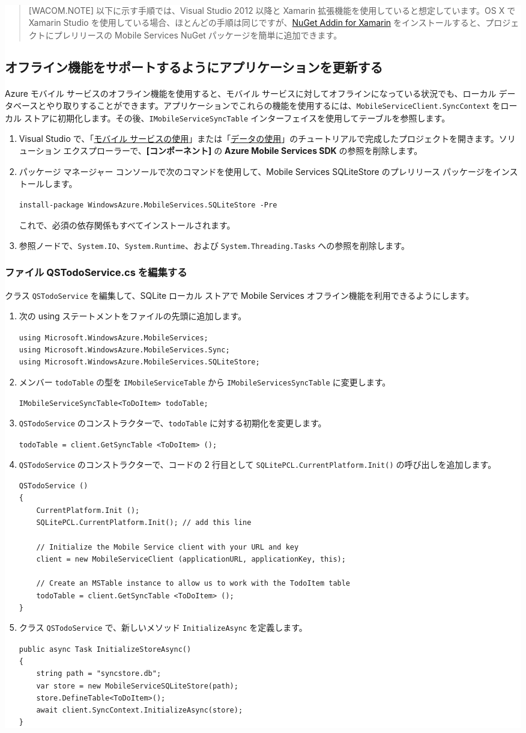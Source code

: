 > [WACOM.NOTE] 以下に示す手順では、Visual Studio 2012 以降と Xamarin 拡張機能を使用していると想定しています。OS X で Xamarin Studio を使用している場合、ほとんどの手順は同じですが、[NuGet Addin for Xamarin][NuGet Addin for Xamarin] をインストールすると、プロジェクトにプレリリースの Mobile Services NuGet パッケージを簡単に追加できます。

## <a name="enable-offline-app"></a>オフライン機能をサポートするようにアプリケーションを更新する

Azure モバイル サービスのオフライン機能を使用すると、モバイル サービスに対してオフラインになっている状況でも、ローカル データベースとやり取りすることができます。アプリケーションでこれらの機能を使用するには、`MobileServiceClient.SyncContext` をローカル ストアに初期化します。その後、`IMobileServiceSyncTable` インターフェイスを使用してテーブルを参照します。

1.  Visual Studio で、「[モバイル サービスの使用][モバイル サービスの使用]」または「[データの使用][データの使用]」のチュートリアルで完成したプロジェクトを開きます。ソリューション エクスプローラーで、**[コンポーネント]** の **Azure Mobile Services SDK** の参照を削除します。

2.  パッケージ マネージャー コンソールで次のコマンドを使用して、Mobile Services SQLiteStore のプレリリース パッケージをインストールします。

        install-package WindowsAzure.MobileServices.SQLiteStore -Pre

    これで、必須の依存関係もすべてインストールされます。

3.  参照ノードで、`System.IO`、`System.Runtime`、および `System.Threading.Tasks` への参照を削除します。

### ファイル QSTodoService.cs を編集する

クラス `QSTodoService` を編集して、SQLite ローカル ストアで Mobile Services オフライン機能を利用できるようにします。

1.  次の using ステートメントをファイルの先頭に追加します。

        using Microsoft.WindowsAzure.MobileServices; 
        using Microsoft.WindowsAzure.MobileServices.Sync; 
        using Microsoft.WindowsAzure.MobileServices.SQLiteStore;

2.  メンバー `todoTable` の型を `IMobileServiceTable` から `IMobileServicesSyncTable` に変更します。

        IMobileServiceSyncTable<ToDoItem> todoTable; 

3.  `QSTodoService` のコンストラクターで、`todoTable` に対する初期化を変更します。

        todoTable = client.GetSyncTable <ToDoItem> ();

4.  `QSTodoService` のコンストラクターで、コードの 2 行目として `SQLitePCL.CurrentPlatform.Init()` の呼び出しを追加します。

        QSTodoService ()
        {
            CurrentPlatform.Init ();
            SQLitePCL.CurrentPlatform.Init(); // add this line

            // Initialize the Mobile Service client with your URL and key
            client = new MobileServiceClient (applicationURL, applicationKey, this);

            // Create an MSTable instance to allow us to work with the TodoItem table
            todoTable = client.GetSyncTable <ToDoItem> ();
        }

5.  クラス `QSTodoService` で、新しいメソッド `InitializeAsync` を定義します。

        public async Task InitializeStoreAsync()
        {
            string path = "syncstore.db";
            var store = new MobileServiceSQLiteStore(path);
            store.DefineTable<ToDoItem>();
            await client.SyncContext.InitializeAsync(store);
        }


  [モバイル サービスの使用]: /ja-jp/documentation/articles/partner-xamarin-mobile-services-ios-get-started/
  [データの使用]: /ja-jp/documentation/articles/partner-xamarin-mobile-services-ios-get-started-data/
  [Azure の無料評価版サイト]: http://www.windowsazure.com/ja-jp/pricing/free-trial/?WT.mc_id=AE564AB28
  [オフライン機能をサポートするようにアプリケーションを更新する]: #enable-offline-app
  [モバイル サービスに接続されているアプリケーションをテストする]: #test-online-app
  [Xamarin 拡張機能]: http://xamarin.com/visual-studio
  [Xamarin Studio]: http://xamarin.com/download
  [NuGet Addin for Xamarin]: https://github.com/mrward/monodevelop-nuget-addin
  [0]: ./media/mobile-services-xamarin-ios-get-started-offline-data/mobile-quickstart-startup-ios.png
  [1]: ./media/mobile-services-xamarin-ios-get-started-offline-data/mobile-quickstart-completed-ios.png
  [2]: ./media/mobile-services-xamarin-ios-get-started-offline-data/mobile-data-browse.png
  [Azure Mobile Services 向け Xamarin コンポーネント クライアントを使用する方法]: /ja-jp/documentation/articles/partner-xamarin-mobile-services-how-to-use-client-library/